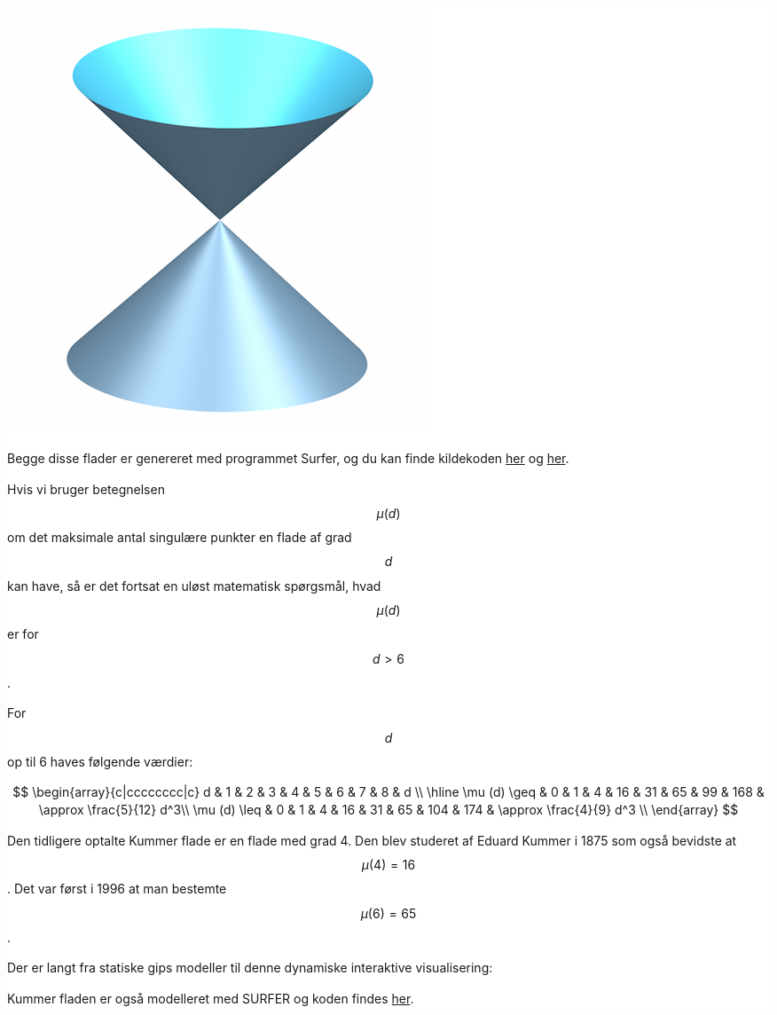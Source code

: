 ![center](/images/doubleCone.png)

Begge disse flader er genereret med programmet Surfer, og du kan finde kildekoden [her](https://gist.github.com/ffbcc6bf5f135b875552) og [her](https://gist.github.com/6a0e068e5ceb126fc3de).

Hvis vi bruger betegnelsen $$\mu (d)$$ om det maksimale antal singulære punkter en flade af grad $$d$$ kan have, så er det fortsat en uløst matematisk spørgsmål, hvad $$\mu (d)$$ er for $$d > 6$$.

For $$d$$ op til 6 haves følgende værdier:

$$
\begin{array}{c|cccccccc|c}
d & 1 & 2 & 3 & 4 & 5 & 6 & 7 & 8 & d \\
\hline
\mu (d) \geq & 0 & 1 & 4 & 16 & 31 & 65 &  99 & 168 & \approx \frac{5}{12} d^3\\
\mu (d) \leq & 0 & 1 & 4 & 16 & 31 & 65 & 104 & 174 & \approx \frac{4}{9} d^3 \\
\end{array}
$$

Den tidligere optalte Kummer flade er en flade med grad 4. Den blev studeret af Eduard Kummer i 1875 som også bevidste at $$\mu (4) = 16$$. Det var først i 1996 at man bestemte $$\mu (6) = 65$$.

Der er langt fra statiske gips modeller til denne dynamiske interaktive visualisering:

<div style="text-align:center" markdown="1">
<iframe width="420" height="315" src="https://www.youtube.com/embed/ZOFFueKD_Ec" frameborder="0" allowfullscreen></iframe>
</div>

Kummer fladen er også modelleret med SURFER og koden findes [her](https://gist.github.com/04fa4309c73038fa4db1).
